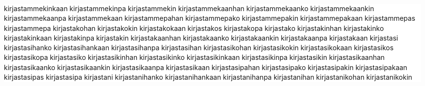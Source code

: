 kirjastammekinkaan
kirjastammekinpa
kirjastammekin
kirjastammekaanhan
kirjastammekaanko
kirjastammekaankin
kirjastammekaanpa
kirjastammekaan
kirjastammepahan
kirjastammepako
kirjastammepakin
kirjastammepakaan
kirjastammepas
kirjastammepa
kirjastakohan
kirjastakokin
kirjastakokaan
kirjastakos
kirjastakopa
kirjastako
kirjastakinhan
kirjastakinko
kirjastakinkaan
kirjastakinpa
kirjastakin
kirjastakaanhan
kirjastakaanko
kirjastakaankin
kirjastakaanpa
kirjastakaan
kirjastasi
kirjastasihanko
kirjastasihankaan
kirjastasihanpa
kirjastasihan
kirjastasikohan
kirjastasikokin
kirjastasikokaan
kirjastasikos
kirjastasikopa
kirjastasiko
kirjastasikinhan
kirjastasikinko
kirjastasikinkaan
kirjastasikinpa
kirjastasikin
kirjastasikaanhan
kirjastasikaanko
kirjastasikaankin
kirjastasikaanpa
kirjastasikaan
kirjastasipahan
kirjastasipako
kirjastasipakin
kirjastasipakaan
kirjastasipas
kirjastasipa
kirjastani
kirjastanihanko
kirjastanihankaan
kirjastanihanpa
kirjastanihan
kirjastanikohan
kirjastanikokin